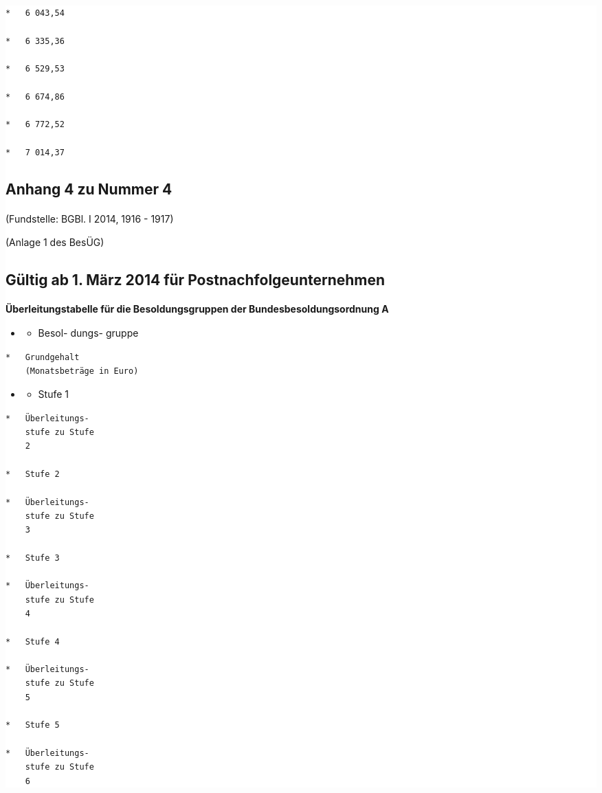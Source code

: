     *   6 043,54

    *   6 335,36

    *   6 529,53

    *   6 674,86

    *   6 772,52

    *   7 014,37




## Anhang 4 zu Nummer 4

(Fundstelle: BGBl. I 2014, 1916 - 1917)

(Anlage 1 des BesÜG)
## Gültig ab 1. März 2014 für Postnachfolgeunternehmen

**Überleitungstabelle für die Besoldungsgruppen der Bundesbesoldungsordnung A**


*    *   Besol-
        dungs-
        gruppe

    *   Grundgehalt
        (Monatsbeträge in Euro)


*    *   Stufe 1

    *   Überleitungs-
        stufe zu Stufe
        2

    *   Stufe 2

    *   Überleitungs-
        stufe zu Stufe
        3

    *   Stufe 3

    *   Überleitungs-
        stufe zu Stufe
        4

    *   Stufe 4

    *   Überleitungs-
        stufe zu Stufe
        5

    *   Stufe 5

    *   Überleitungs-
        stufe zu Stufe
        6

